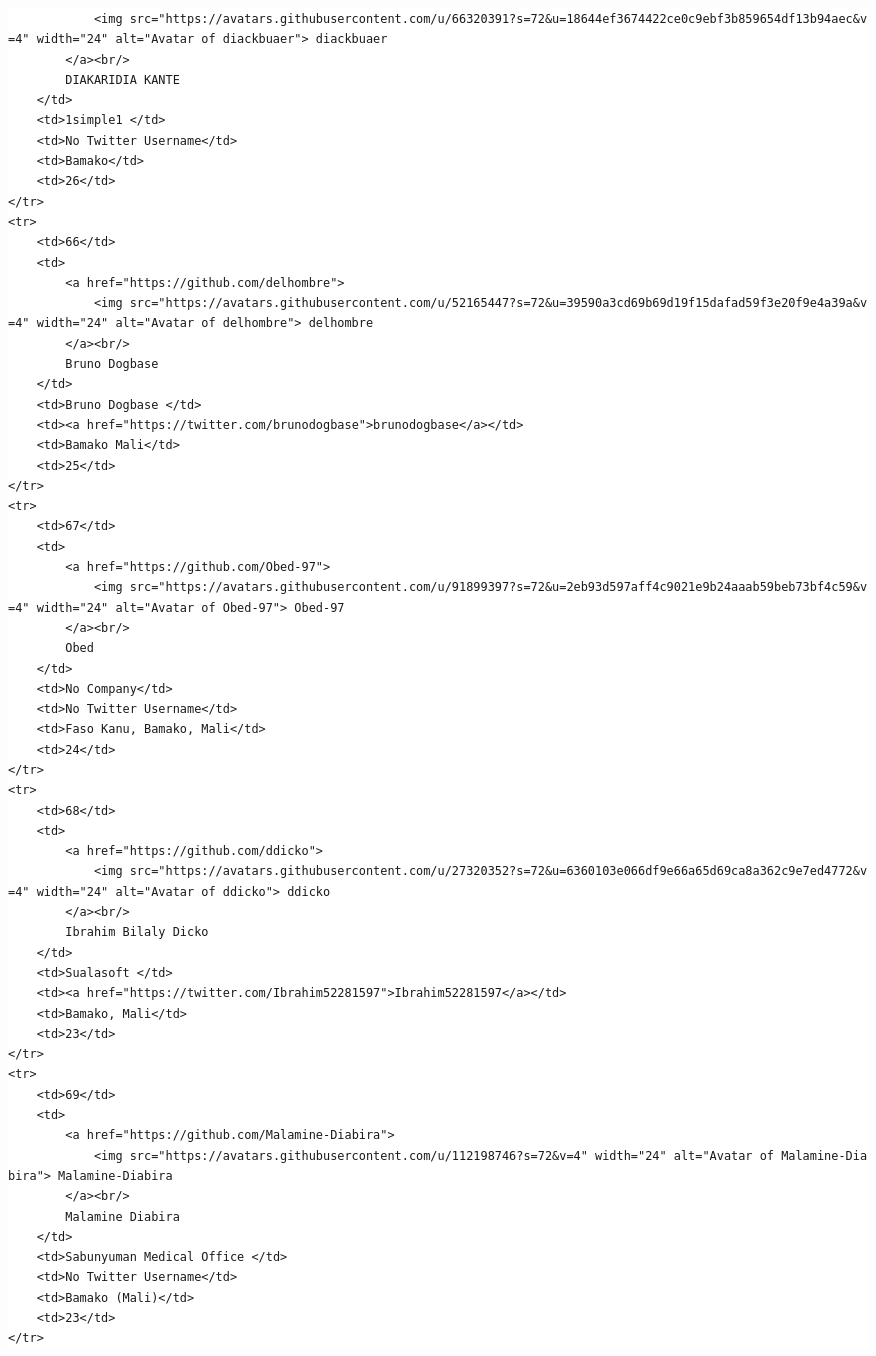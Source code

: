				<img src="https://avatars.githubusercontent.com/u/66320391?s=72&u=18644ef3674422ce0c9ebf3b859654df13b94aec&v=4" width="24" alt="Avatar of diackbuaer"> diackbuaer
			</a><br/>
			DIAKARIDIA KANTE
		</td>
		<td>1simple1 </td>
		<td>No Twitter Username</td>
		<td>Bamako</td>
		<td>26</td>
	</tr>
	<tr>
		<td>66</td>
		<td>
			<a href="https://github.com/delhombre">
				<img src="https://avatars.githubusercontent.com/u/52165447?s=72&u=39590a3cd69b69d19f15dafad59f3e20f9e4a39a&v=4" width="24" alt="Avatar of delhombre"> delhombre
			</a><br/>
			Bruno Dogbase
		</td>
		<td>Bruno Dogbase </td>
		<td><a href="https://twitter.com/brunodogbase">brunodogbase</a></td>
		<td>Bamako Mali</td>
		<td>25</td>
	</tr>
	<tr>
		<td>67</td>
		<td>
			<a href="https://github.com/Obed-97">
				<img src="https://avatars.githubusercontent.com/u/91899397?s=72&u=2eb93d597aff4c9021e9b24aaab59beb73bf4c59&v=4" width="24" alt="Avatar of Obed-97"> Obed-97
			</a><br/>
			Obed
		</td>
		<td>No Company</td>
		<td>No Twitter Username</td>
		<td>Faso Kanu, Bamako, Mali</td>
		<td>24</td>
	</tr>
	<tr>
		<td>68</td>
		<td>
			<a href="https://github.com/ddicko">
				<img src="https://avatars.githubusercontent.com/u/27320352?s=72&u=6360103e066df9e66a65d69ca8a362c9e7ed4772&v=4" width="24" alt="Avatar of ddicko"> ddicko
			</a><br/>
			Ibrahim Bilaly Dicko
		</td>
		<td>Sualasoft </td>
		<td><a href="https://twitter.com/Ibrahim52281597">Ibrahim52281597</a></td>
		<td>Bamako, Mali</td>
		<td>23</td>
	</tr>
	<tr>
		<td>69</td>
		<td>
			<a href="https://github.com/Malamine-Diabira">
				<img src="https://avatars.githubusercontent.com/u/112198746?s=72&v=4" width="24" alt="Avatar of Malamine-Diabira"> Malamine-Diabira
			</a><br/>
			Malamine Diabira
		</td>
		<td>Sabunyuman Medical Office </td>
		<td>No Twitter Username</td>
		<td>Bamako (Mali)</td>
		<td>23</td>
	</tr>